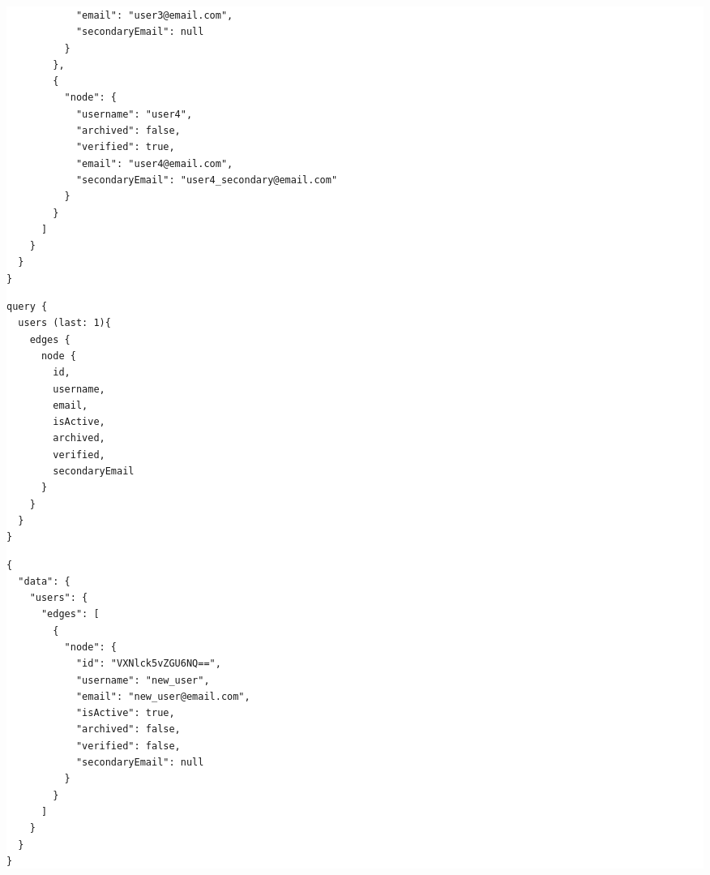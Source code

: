 ```tab="response1"
            "email": "user3@email.com",
            "secondaryEmail": null
          }
        },
        {
          "node": {
            "username": "user4",
            "archived": false,
            "verified": true,
            "email": "user4@email.com",
            "secondaryEmail": "user4_secondary@email.com"
          }
        }
      ]
    }
  }
}
```

```tab="query2"
query {
  users (last: 1){
    edges {
      node {
        id,
        username,
        email,
        isActive,
        archived,
        verified,
        secondaryEmail
      }
    }
  }
}
```

```tab="response2"
{
  "data": {
    "users": {
      "edges": [
        {
          "node": {
            "id": "VXNlck5vZGU6NQ==",
            "username": "new_user",
            "email": "new_user@email.com",
            "isActive": true,
            "archived": false,
            "verified": false,
            "secondaryEmail": null
          }
        }
      ]
    }
  }
}
```
